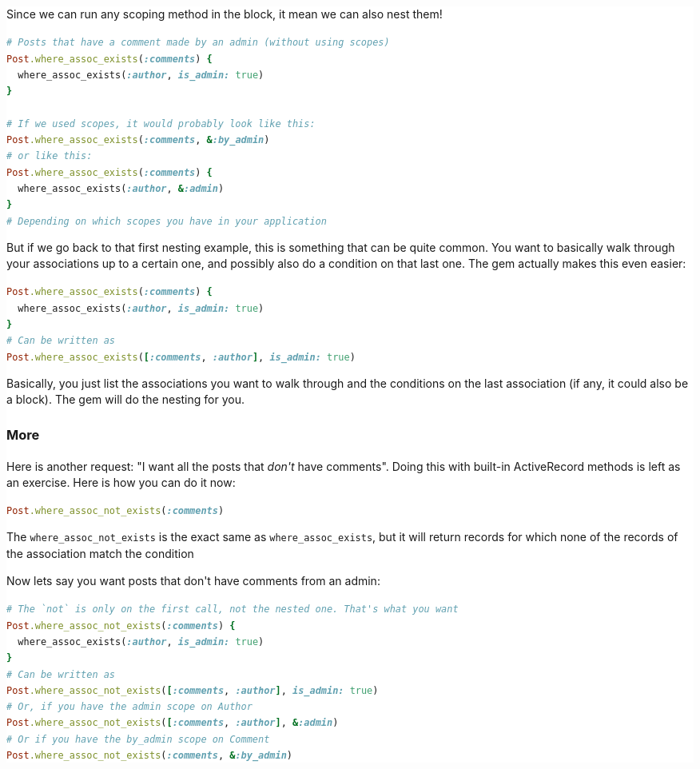 Since we can run any scoping method in the block, it mean we can also nest them!
```ruby
# Posts that have a comment made by an admin (without using scopes)
Post.where_assoc_exists(:comments) {
  where_assoc_exists(:author, is_admin: true)
}

# If we used scopes, it would probably look like this:
Post.where_assoc_exists(:comments, &:by_admin)
# or like this:
Post.where_assoc_exists(:comments) {
  where_assoc_exists(:author, &:admin)
}
# Depending on which scopes you have in your application
```

But if we go back to that first nesting example, this is something that can be quite common. You want to basically
walk through your associations up to a certain one, and possibly also do a condition on that last one. The gem actually
makes this even easier:

```ruby
Post.where_assoc_exists(:comments) {
  where_assoc_exists(:author, is_admin: true)
}
# Can be written as
Post.where_assoc_exists([:comments, :author], is_admin: true)
```

Basically, you just list the associations you want to walk through and the conditions on the last association (if any,
it could also be a block). The gem will do the nesting for you.

### More

Here is another request: "I want all the posts that *don't* have comments". Doing this with built-in ActiveRecord
methods is left as an exercise. Here is how you can do it now:

```ruby
Post.where_assoc_not_exists(:comments)
```

The `where_assoc_not_exists` is the exact same as `where_assoc_exists`, but it will return records for which none of the
records of the association match the condition

Now lets say you want posts that don't have comments from an admin:

```ruby
# The `not` is only on the first call, not the nested one. That's what you want
Post.where_assoc_not_exists(:comments) {
  where_assoc_exists(:author, is_admin: true)
}
# Can be written as
Post.where_assoc_not_exists([:comments, :author], is_admin: true)
# Or, if you have the admin scope on Author
Post.where_assoc_not_exists([:comments, :author], &:admin)
# Or if you have the by_admin scope on Comment
Post.where_assoc_not_exists(:comments, &:by_admin)
```

